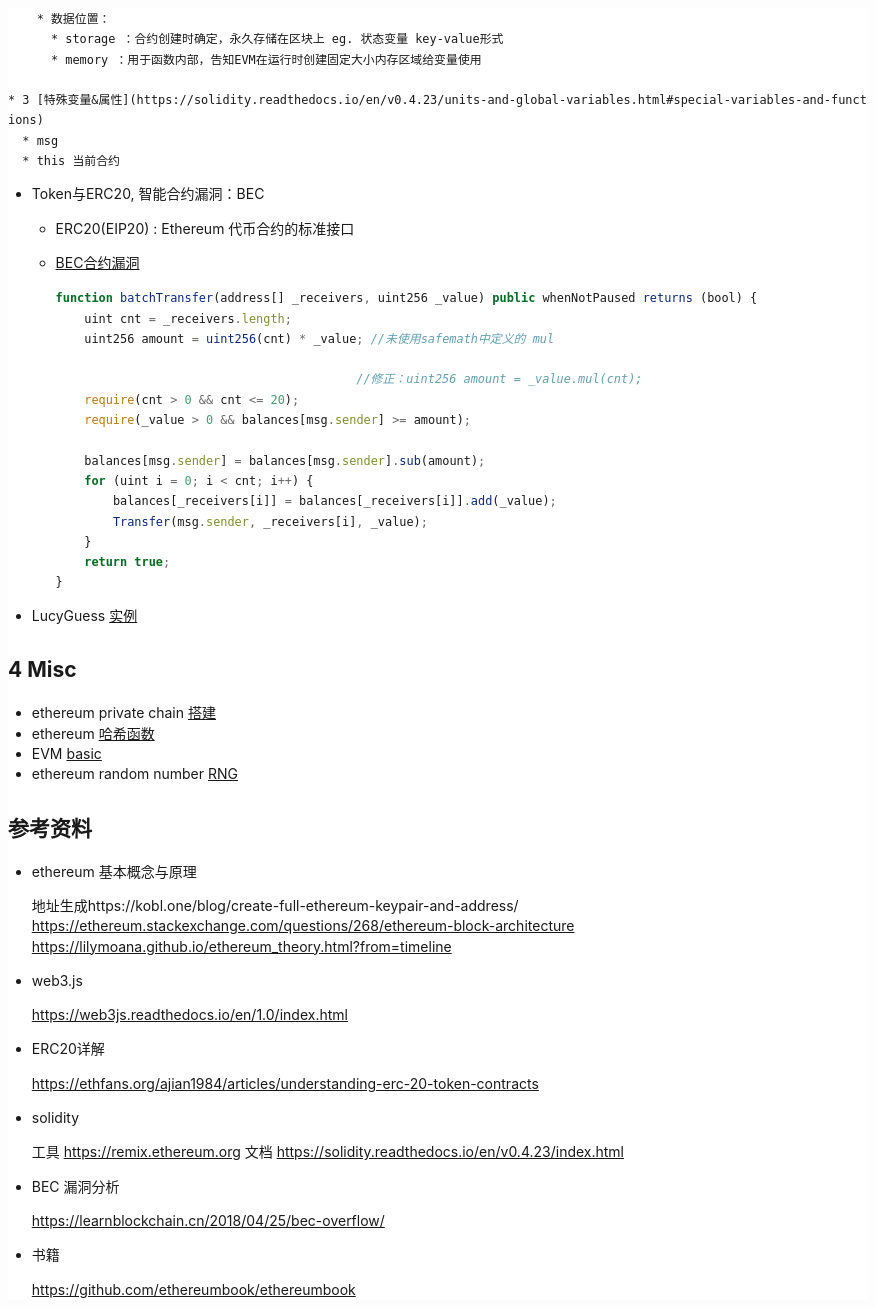         * 数据位置：
          * storage ：合约创建时确定，永久存储在区块上 eg. 状态变量 key-value形式
          * memory ：用于函数内部，告知EVM在运行时创建固定大小内存区域给变量使用

    * 3 [特殊变量&属性](https://solidity.readthedocs.io/en/v0.4.23/units-and-global-variables.html#special-variables-and-functions) 
      * msg 
      * this 当前合约

* Token与ERC20, 智能合约漏洞：BEC
  * ERC20(EIP20) : Ethereum 代币合约的标准接口
  * [BEC合约漏洞](https://etherscan.io/address/0xc5d105e63711398af9bbff092d4b6769c82f793d#code) 
    
    ```js
    function batchTransfer(address[] _receivers, uint256 _value) public whenNotPaused returns (bool) {
        uint cnt = _receivers.length;
        uint256 amount = uint256(cnt) * _value; //未使用safemath中定义的 mul                                              
                                              //修正：uint256 amount = _value.mul(cnt);
        require(cnt > 0 && cnt <= 20);
        require(_value > 0 && balances[msg.sender] >= amount);

        balances[msg.sender] = balances[msg.sender].sub(amount);
        for (uint i = 0; i < cnt; i++) {
            balances[_receivers[i]] = balances[_receivers[i]].add(_value);
            Transfer(msg.sender, _receivers[i], _value);
        }
        return true;
    }
    ```

* LucyGuess [实例](http://gitlab.weicou.com:20080/xiongyu/LuckyGuess/blob/master/LuckyGuessV1.2.sol)  

## 4 Misc

* ethereum private chain [搭建](http://blog.luoyuanhang.com/2018/04/18/set-up-eth-private-chain-for-development/)
* ethereum [哈希函数](https://ethereum.stackexchange.com/questions/550/which-cryptographic-hash-function-does-ethereum-use)
* EVM [basic](https://abelsu7.top/2018/02/28/ethereum-virtual-machine/) 
* ethereum random number [RNG](https://medium.com/@promentol/lottery-smart-contract-can-we-generate-random-numbers-in-solidity-4f586a152b27)

## 参考资料
* ethereum 基本概念与原理
  
  地址生成https://kobl.one/blog/create-full-ethereum-keypair-and-address/
  https://ethereum.stackexchange.com/questions/268/ethereum-block-architecture
  https://lilymoana.github.io/ethereum_theory.html?from=timeline
* web3.js
  
  https://web3js.readthedocs.io/en/1.0/index.html
* ERC20详解
  
  https://ethfans.org/ajian1984/articles/understanding-erc-20-token-contracts
* solidity

  工具 https://remix.ethereum.org
  文档 https://solidity.readthedocs.io/en/v0.4.23/index.html
* BEC 漏洞分析
  
  https://learnblockchain.cn/2018/04/25/bec-overflow/
* 书籍
  
  https://github.com/ethereumbook/ethereumbook
